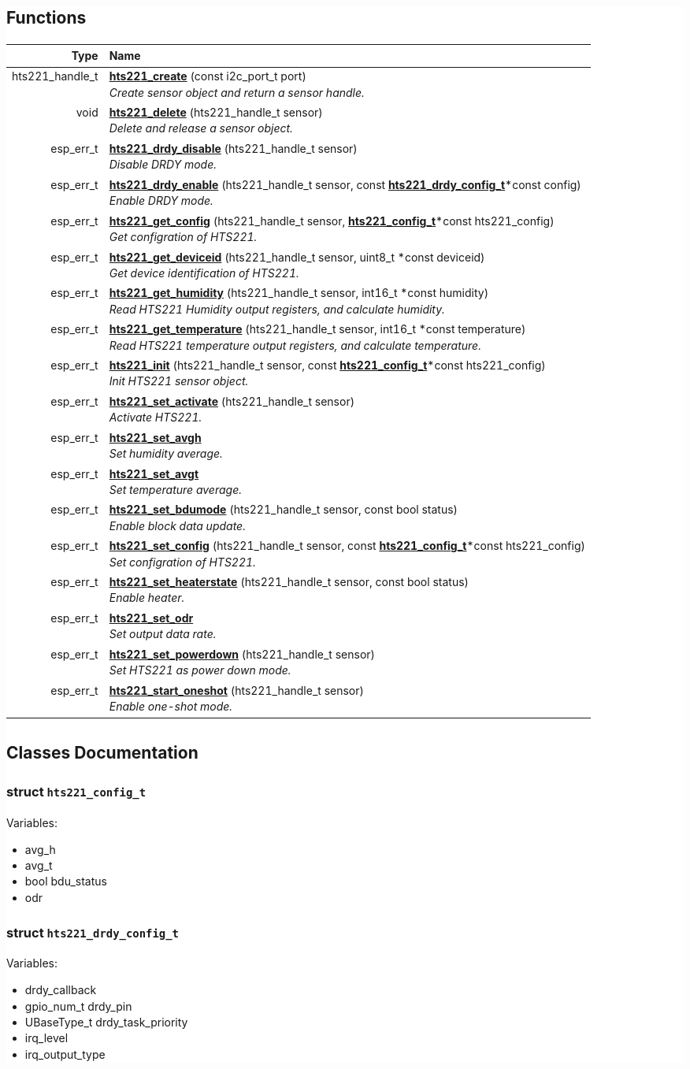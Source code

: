 ## Functions

| Type | Name |
| ---: | :--- |
|  hts221\_handle\_t | [**hts221\_create**](#function-hts221_create) (const i2c\_port\_t port) <br>_Create sensor object and return a sensor handle._ |
|  void | [**hts221\_delete**](#function-hts221_delete) (hts221\_handle\_t sensor) <br>_Delete and release a sensor object._ |
|  esp\_err\_t | [**hts221\_drdy\_disable**](#function-hts221_drdy_disable) (hts221\_handle\_t sensor) <br>_Disable DRDY mode._ |
|  esp\_err\_t | [**hts221\_drdy\_enable**](#function-hts221_drdy_enable) (hts221\_handle\_t sensor, const [**hts221\_drdy\_config\_t**](#struct-hts221_drdy_config_t)\*const config) <br>_Enable DRDY mode._ |
|  esp\_err\_t | [**hts221\_get\_config**](#function-hts221_get_config) (hts221\_handle\_t sensor, [**hts221\_config\_t**](#struct-hts221_config_t)\*const hts221\_config) <br>_Get configration of HTS221._ |
|  esp\_err\_t | [**hts221\_get\_deviceid**](#function-hts221_get_deviceid) (hts221\_handle\_t sensor, uint8\_t \*const deviceid) <br>_Get device identification of HTS221._ |
|  esp\_err\_t | [**hts221\_get\_humidity**](#function-hts221_get_humidity) (hts221\_handle\_t sensor, int16\_t \*const humidity) <br>_Read HTS221 Humidity output registers, and calculate humidity._ |
|  esp\_err\_t | [**hts221\_get\_temperature**](#function-hts221_get_temperature) (hts221\_handle\_t sensor, int16\_t \*const temperature) <br>_Read HTS221 temperature output registers, and calculate temperature._ |
|  esp\_err\_t | [**hts221\_init**](#function-hts221_init) (hts221\_handle\_t sensor, const [**hts221\_config\_t**](#struct-hts221_config_t)\*const hts221\_config) <br>_Init HTS221 sensor object._ |
|  esp\_err\_t | [**hts221\_set\_activate**](#function-hts221_set_activate) (hts221\_handle\_t sensor) <br>_Activate HTS221._ |
|  esp\_err\_t | [**hts221\_set\_avgh**](#function-hts221_set_avgh)  <br>_Set humidity average._ |
|  esp\_err\_t | [**hts221\_set\_avgt**](#function-hts221_set_avgt)  <br>_Set temperature average._ |
|  esp\_err\_t | [**hts221\_set\_bdumode**](#function-hts221_set_bdumode) (hts221\_handle\_t sensor, const bool status) <br>_Enable block data update._ |
|  esp\_err\_t | [**hts221\_set\_config**](#function-hts221_set_config) (hts221\_handle\_t sensor, const [**hts221\_config\_t**](#struct-hts221_config_t)\*const hts221\_config) <br>_Set configration of HTS221._ |
|  esp\_err\_t | [**hts221\_set\_heaterstate**](#function-hts221_set_heaterstate) (hts221\_handle\_t sensor, const bool status) <br>_Enable heater._ |
|  esp\_err\_t | [**hts221\_set\_odr**](#function-hts221_set_odr)  <br>_Set output data rate._ |
|  esp\_err\_t | [**hts221\_set\_powerdown**](#function-hts221_set_powerdown) (hts221\_handle\_t sensor) <br>_Set HTS221 as power down mode._ |
|  esp\_err\_t | [**hts221\_start\_oneshot**](#function-hts221_start_oneshot) (hts221\_handle\_t sensor) <br>_Enable one-shot mode._ |

## Classes Documentation

### struct `hts221_config_t`

Variables:

-   avg_h  <br>
-   avg_t  <br>
-  bool bdu_status  <br>
-   odr  <br>
### struct `hts221_drdy_config_t`

Variables:

-   drdy_callback  <br>
-  gpio\_num\_t drdy_pin  <br>
-  UBaseType\_t drdy_task_priority  <br>
-   irq_level  <br>
-   irq_output_type  <br>
